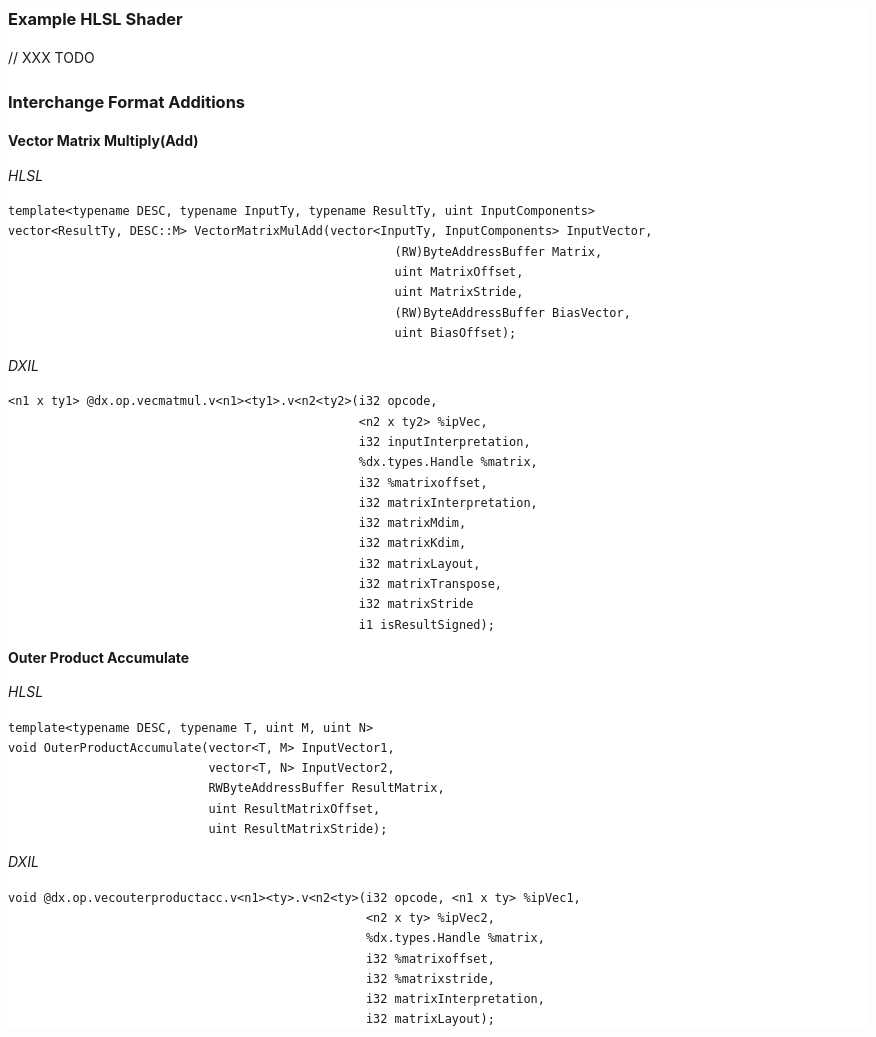 ### Example HLSL Shader

// XXX TODO

### Interchange Format Additions

**Vector Matrix Multiply(Add)**

*HLSL*

``` 
template<typename DESC, typename InputTy, typename ResultTy, uint InputComponents>
vector<ResultTy, DESC::M> VectorMatrixMulAdd(vector<InputTy, InputComponents> InputVector,
                                                      (RW)ByteAddressBuffer Matrix,
                                                      uint MatrixOffset,
                                                      uint MatrixStride,
                                                      (RW)ByteAddressBuffer BiasVector,
                                                      uint BiasOffset);

```

*DXIL*

``` 
<n1 x ty1> @dx.op.vecmatmul.v<n1><ty1>.v<n2<ty2>(i32 opcode, 
                                                 <n2 x ty2> %ipVec, 
                                                 i32 inputInterpretation, 
                                                 %dx.types.Handle %matrix, 
                                                 i32 %matrixoffset, 
                                                 i32 matrixInterpretation, 
                                                 i32 matrixMdim,
                                                 i32 matrixKdim, 
                                                 i32 matrixLayout, 
                                                 i32 matrixTranspose, 
                                                 i32 matrixStride
                                                 i1 isResultSigned); 
```

**Outer Product Accumulate**

*HLSL*

``` 
template<typename DESC, typename T, uint M, uint N>
void OuterProductAccumulate(vector<T, M> InputVector1,
                            vector<T, N> InputVector2,
                            RWByteAddressBuffer ResultMatrix,
                            uint ResultMatrixOffset,
                            uint ResultMatrixStride);

```

*DXIL*

``` 
void @dx.op.vecouterproductacc.v<n1><ty>.v<n2<ty>(i32 opcode, <n1 x ty> %ipVec1, 
                                                  <n2 x ty> %ipVec2, 
                                                  %dx.types.Handle %matrix, 
                                                  i32 %matrixoffset, 
                                                  i32 %matrixstride,
                                                  i32 matrixInterpretation, 
                                                  i32 matrixLayout); 
```
